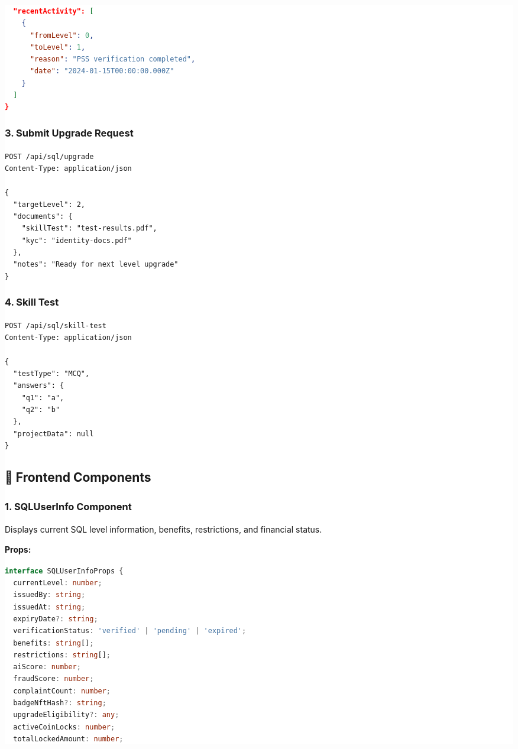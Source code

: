 ```json
  "recentActivity": [
    {
      "fromLevel": 0,
      "toLevel": 1,
      "reason": "PSS verification completed",
      "date": "2024-01-15T00:00:00.000Z"
    }
  ]
}
```

### 3. Submit Upgrade Request
```http
POST /api/sql/upgrade
Content-Type: application/json

{
  "targetLevel": 2,
  "documents": {
    "skillTest": "test-results.pdf",
    "kyc": "identity-docs.pdf"
  },
  "notes": "Ready for next level upgrade"
}
```

### 4. Skill Test
```http
POST /api/sql/skill-test
Content-Type: application/json

{
  "testType": "MCQ",
  "answers": {
    "q1": "a",
    "q2": "b"
  },
  "projectData": null
}
```

## 🎨 Frontend Components

### 1. SQLUserInfo Component
Displays current SQL level information, benefits, restrictions, and financial status.

**Props:**
```typescript
interface SQLUserInfoProps {
  currentLevel: number;
  issuedBy: string;
  issuedAt: string;
  expiryDate?: string;
  verificationStatus: 'verified' | 'pending' | 'expired';
  benefits: string[];
  restrictions: string[];
  aiScore: number;
  fraudScore: number;
  complaintCount: number;
  badgeNftHash?: string;
  upgradeEligibility?: any;
  activeCoinLocks: number;
  totalLockedAmount: number;
```